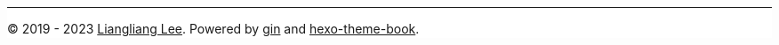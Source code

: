 </div>
<div id="nextPage" style="float: right">
</div>
</div>
</div>
</div>
</div>
<div class="copyright">
<hr/>
<p>© 2019 - 2023 <a href="/cdn-cgi/l/email-protection#127e7e7e2b262323222552757f737b7e3c717d7f" target="_blank">Liangliang Lee</a>.
                    Powered by <a href="https://github.com/gin-gonic/gin" target="_blank">gin</a> and <a href="https://github.com/kaiiiz/hexo-theme-book" target="_blank">hexo-theme-book</a>.</p>
</div>
</div>
<a class="off-canvas-overlay" onclick="hide_canvas()"></a>
</div>
<script>(function(){function c(){var b=a.contentDocument||a.contentWindow.document;if(b){var d=b.createElement('script');d.innerHTML="window.__CF$cv$params={r:'8f0b18d50ad985ec',t:'MTczMzk3OTA2Mi4wMDAwMDA='};var a=document.createElement('script');a.nonce='';a.src='/cdn-cgi/challenge-platform/scripts/jsd/main.js';document.getElementsByTagName('head')[0].appendChild(a);";b.getElementsByTagName('head')[0].appendChild(d)}}if(document.body){var a=document.createElement('iframe');a.height=1;a.width=1;a.style.position='absolute';a.style.top=0;a.style.left=0;a.style.border='none';a.style.visibility='hidden';document.body.appendChild(a);if('loading'!==document.readyState)c();else if(window.addEventListener)document.addEventListener('DOMContentLoaded',c);else{var e=document.onreadystatechange||function(){};document.onreadystatechange=function(b){e(b);'loading'!==document.readyState&&(document.onreadystatechange=e,c())}}}})();</script></body>

<script src="/static/index.js"></script>
</head></html>